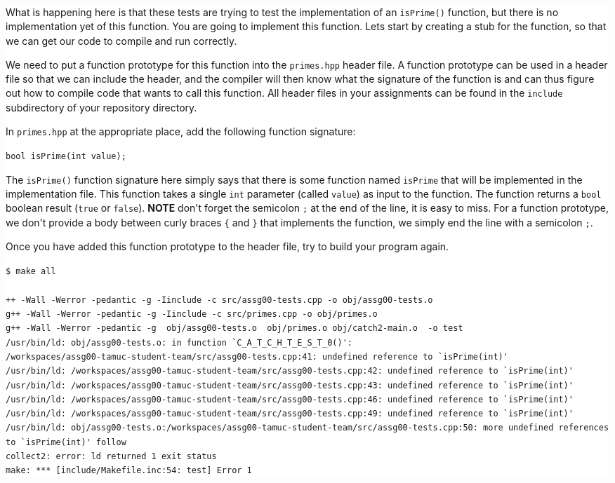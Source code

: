 What is happening here is that these tests are trying to test the
implementation of an `isPrime()` function, but there is no
implementation yet of this function.  You are going to implement this
function.  Lets start by creating a stub for the function, so that we
can get our code to compile and run correctly.

We need to put a function prototype for this function into the
`primes.hpp` header file.  A function prototype can be used in a
header file so that we can include the header, and the compiler will
then know what the signature of the function is and can thus figure
out how to compile code that wants to call this function.  All header
files in your assignments can be found in the `include` subdirectory
of your repository directory.

In `primes.hpp` at the appropriate place, add the following function
signature:

```
bool isPrime(int value);
```

The `isPrime()` function signature here simply says that there is some
function named `isPrime` that will be implemented in the
implementation file.  This function takes a single `int` parameter
(called `value`) as input to the function.  The function returns a
`bool` boolean result (`true` or `false`).  **NOTE** don't forget the
semicolon `;` at the end of the line, it is easy to miss.  For a
function prototype, we don't provide a body between curly braces `{`
and `}` that implements the function, we simply end the line with a
semicolon `;`.

Once you have added this function prototype to the header file, try to
build your program again.


```
$ make all 

++ -Wall -Werror -pedantic -g -Iinclude -c src/assg00-tests.cpp -o obj/assg00-tests.o
g++ -Wall -Werror -pedantic -g -Iinclude -c src/primes.cpp -o obj/primes.o
g++ -Wall -Werror -pedantic -g  obj/assg00-tests.o  obj/primes.o obj/catch2-main.o  -o test
/usr/bin/ld: obj/assg00-tests.o: in function `C_A_T_C_H_T_E_S_T_0()':
/workspaces/assg00-tamuc-student-team/src/assg00-tests.cpp:41: undefined reference to `isPrime(int)'
/usr/bin/ld: /workspaces/assg00-tamuc-student-team/src/assg00-tests.cpp:42: undefined reference to `isPrime(int)'
/usr/bin/ld: /workspaces/assg00-tamuc-student-team/src/assg00-tests.cpp:43: undefined reference to `isPrime(int)'
/usr/bin/ld: /workspaces/assg00-tamuc-student-team/src/assg00-tests.cpp:46: undefined reference to `isPrime(int)'
/usr/bin/ld: /workspaces/assg00-tamuc-student-team/src/assg00-tests.cpp:49: undefined reference to `isPrime(int)'
/usr/bin/ld: obj/assg00-tests.o:/workspaces/assg00-tamuc-student-team/src/assg00-tests.cpp:50: more undefined references to `isPrime(int)' follow
collect2: error: ld returned 1 exit status
make: *** [include/Makefile.inc:54: test] Error 1
```
